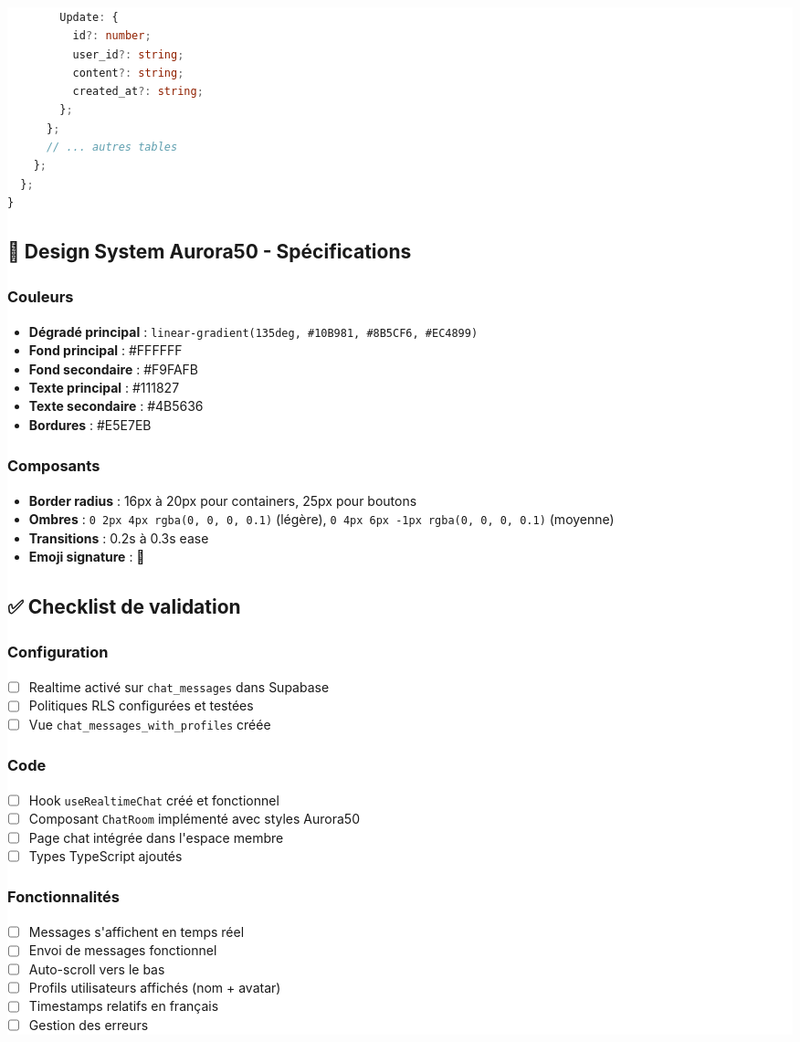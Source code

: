 ```typescript
        Update: {
          id?: number;
          user_id?: string;
          content?: string;
          created_at?: string;
        };
      };
      // ... autres tables
    };
  };
}
```

## 🎨 Design System Aurora50 - Spécifications

### Couleurs
- **Dégradé principal** : `linear-gradient(135deg, #10B981, #8B5CF6, #EC4899)`
- **Fond principal** : #FFFFFF
- **Fond secondaire** : #F9FAFB
- **Texte principal** : #111827
- **Texte secondaire** : #4B5636
- **Bordures** : #E5E7EB

### Composants
- **Border radius** : 16px à 20px pour containers, 25px pour boutons
- **Ombres** : `0 2px 4px rgba(0, 0, 0, 0.1)` (légère), `0 4px 6px -1px rgba(0, 0, 0, 0.1)` (moyenne)
- **Transitions** : 0.2s à 0.3s ease
- **Emoji signature** : 🌿

## ✅ Checklist de validation

### Configuration
- [ ] Realtime activé sur `chat_messages` dans Supabase
- [ ] Politiques RLS configurées et testées
- [ ] Vue `chat_messages_with_profiles` créée

### Code
- [ ] Hook `useRealtimeChat` créé et fonctionnel
- [ ] Composant `ChatRoom` implémenté avec styles Aurora50
- [ ] Page chat intégrée dans l'espace membre
- [ ] Types TypeScript ajoutés

### Fonctionnalités
- [ ] Messages s'affichent en temps réel
- [ ] Envoi de messages fonctionnel
- [ ] Auto-scroll vers le bas
- [ ] Profils utilisateurs affichés (nom + avatar)
- [ ] Timestamps relatifs en français
- [ ] Gestion des erreurs
